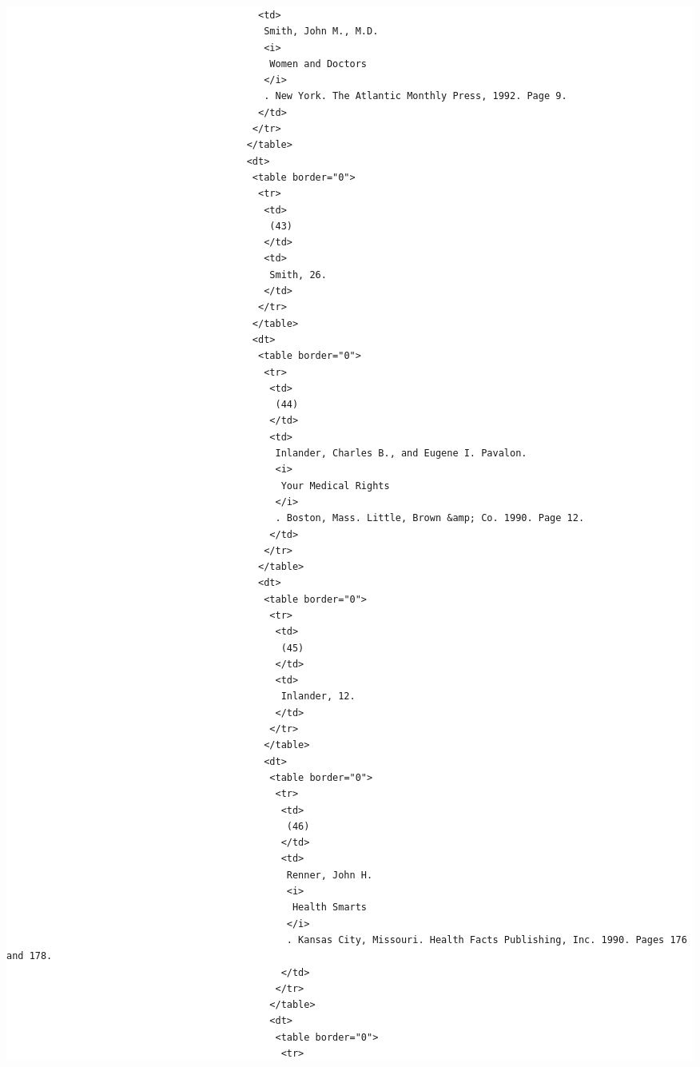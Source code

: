                                                 <td>
                                                 Smith, John M., M.D.
                                                 <i>
                                                  Women and Doctors
                                                 </i>
                                                 . New York. The Atlantic Monthly Press, 1992. Page 9.
                                                </td>
                                               </tr>
                                              </table>
                                              <dt>
                                               <table border="0">
                                                <tr>
                                                 <td>
                                                  (43)
                                                 </td>
                                                 <td>
                                                  Smith, 26.
                                                 </td>
                                                </tr>
                                               </table>
                                               <dt>
                                                <table border="0">
                                                 <tr>
                                                  <td>
                                                   (44)
                                                  </td>
                                                  <td>
                                                   Inlander, Charles B., and Eugene I. Pavalon.
                                                   <i>
                                                    Your Medical Rights
                                                   </i>
                                                   . Boston, Mass. Little, Brown &amp; Co. 1990. Page 12.
                                                  </td>
                                                 </tr>
                                                </table>
                                                <dt>
                                                 <table border="0">
                                                  <tr>
                                                   <td>
                                                    (45)
                                                   </td>
                                                   <td>
                                                    Inlander, 12.
                                                   </td>
                                                  </tr>
                                                 </table>
                                                 <dt>
                                                  <table border="0">
                                                   <tr>
                                                    <td>
                                                     (46)
                                                    </td>
                                                    <td>
                                                     Renner, John H.
                                                     <i>
                                                      Health Smarts
                                                     </i>
                                                     . Kansas City, Missouri. Health Facts Publishing, Inc. 1990. Pages 176 and 178.
                                                    </td>
                                                   </tr>
                                                  </table>
                                                  <dt>
                                                   <table border="0">
                                                    <tr>